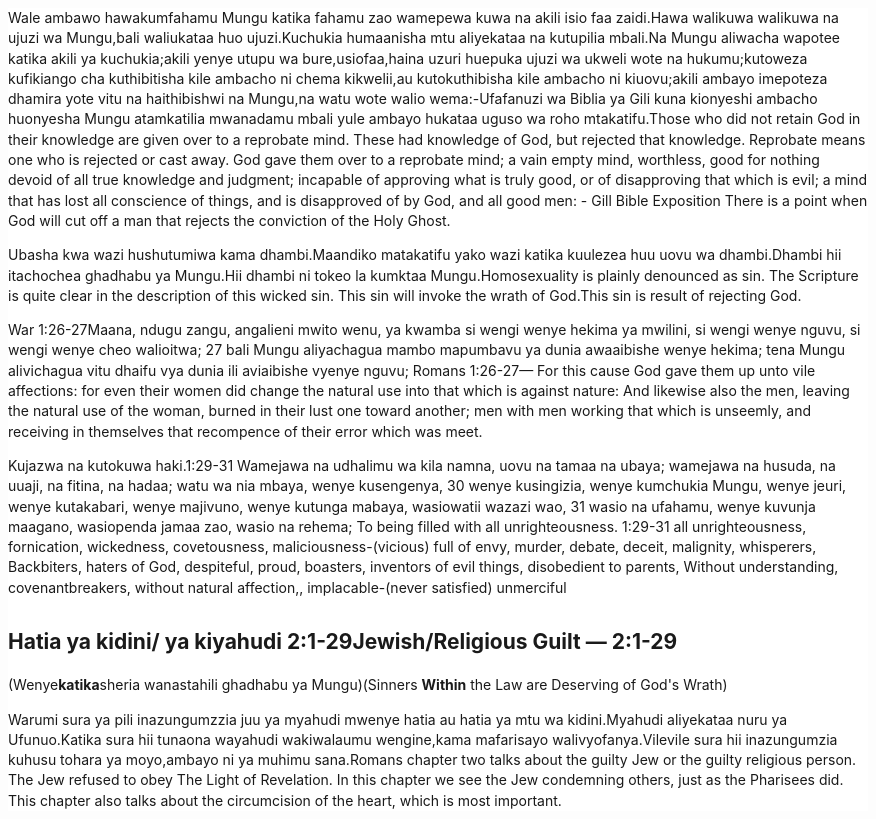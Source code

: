 Wale ambawo hawakumfahamu Mungu katika fahamu zao wamepewa kuwa na akili isio faa zaidi.Hawa walikuwa walikuwa na ujuzi wa Mungu,bali waliukataa huo ujuzi.Kuchukia humaanisha mtu aliyekataa na kutupilia mbali.Na Mungu aliwacha wapotee katika akili ya kuchukia;akili yenye utupu wa bure,usiofaa,haina uzuri huepuka ujuzi wa ukweli wote na hukumu;kutoweza kufikiango cha kuthibitisha kile ambacho ni chema kikwelii,au kutokuthibisha kile ambacho ni kiuovu;akili ambayo imepoteza dhamira yote vitu na haithibishwi na Mungu,na watu wote walio wema:-Ufafanuzi wa Biblia ya Gili kuna kionyeshi ambacho huonyesha Mungu atamkatilia mwanadamu mbali yule ambayo hukataa uguso wa roho mtakatifu.Those who did not retain God in their knowledge are given over to a reprobate mind. These had knowledge of God, but rejected that knowledge. Reprobate means one who is rejected or cast away. God gave them over to a reprobate mind; a vain empty mind, worthless, good for nothing devoid of all true knowledge and judgment; incapable of approving what is truly good, or of disapproving that which is evil; a mind that has lost all conscience of things, and is disapproved of by God, and all good men: - Gill Bible Exposition There is a point when God will cut off a man that rejects the conviction of the Holy Ghost.

Ubasha kwa wazi hushutumiwa kama dhambi.Maandiko matakatifu yako wazi katika kuulezea huu uovu wa dhambi.Dhambi hii itachochea ghadhabu ya Mungu.Hii dhambi ni tokeo la kumktaa Mungu.Homosexuality is plainly denounced as sin. The Scripture is quite clear in the description of this wicked sin. This sin will invoke the wrath of God.This sin is result of rejecting God.

War 1:26-27Maana, ndugu zangu, angalieni mwito wenu, ya kwamba si wengi wenye hekima ya mwilini, si wengi wenye nguvu, si wengi wenye cheo walioitwa;
 27 bali Mungu aliyachagua mambo mapumbavu ya dunia awaaibishe wenye hekima; tena Mungu alivichagua vitu dhaifu vya dunia ili aviaibishe vyenye nguvu;
Romans 1:26-27&mdash; For this cause God gave them up unto vile affections: for even their women did change the natural use into that which is against nature: And likewise also the men, leaving the natural use of the woman, burned in their lust one toward another; men with men working that which is unseemly, and receiving in themselves that recompence of their error which was meet.

Kujazwa na kutokuwa haki.1:29-31
Wamejawa na udhalimu wa kila namna, uovu na tamaa na ubaya; wamejawa na husuda, na uuaji, na fitina, na hadaa; watu wa nia mbaya, wenye kusengenya,
 30 wenye kusingizia, wenye kumchukia Mungu, wenye jeuri, wenye kutakabari, wenye majivuno, wenye kutunga mabaya, wasiowatii wazazi wao,
 31 wasio na ufahamu, wenye kuvunja maagano, wasiopenda jamaa zao, wasio na rehema;
To being filled with all unrighteousness. 1:29-31
all unrighteousness, fornication, wickedness, covetousness, maliciousness-(vicious) full of envy, murder, debate, deceit, malignity, whisperers, Backbiters, haters of God, despiteful, proud, boasters, inventors of evil things, disobedient to parents, Without understanding, covenantbreakers, without natural affection,, implacable-(never satisfied) unmerciful


## Hatia ya kidini/ ya kiyahudi 2:1-29Jewish/Religious Guilt &mdash; 2:1-29

(Wenye**katika**sheria wanastahili ghadhabu ya Mungu)(Sinners **Within** the Law are Deserving of God&apos;s Wrath)

Warumi sura ya pili inazungumzzia juu ya myahudi mwenye hatia au hatia ya mtu wa kidini.Myahudi aliyekataa nuru ya Ufunuo.Katika sura hii tunaona wayahudi wakiwalaumu wengine,kama mafarisayo walivyofanya.Vilevile sura hii inazungumzia kuhusu tohara ya moyo,ambayo ni ya muhimu sana.Romans chapter two talks about the guilty Jew or the guilty religious person. The Jew refused to obey The Light of Revelation. In this chapter we see the Jew condemning others, just as the Pharisees did. This chapter also talks about the circumcision of the heart, which is most important.

